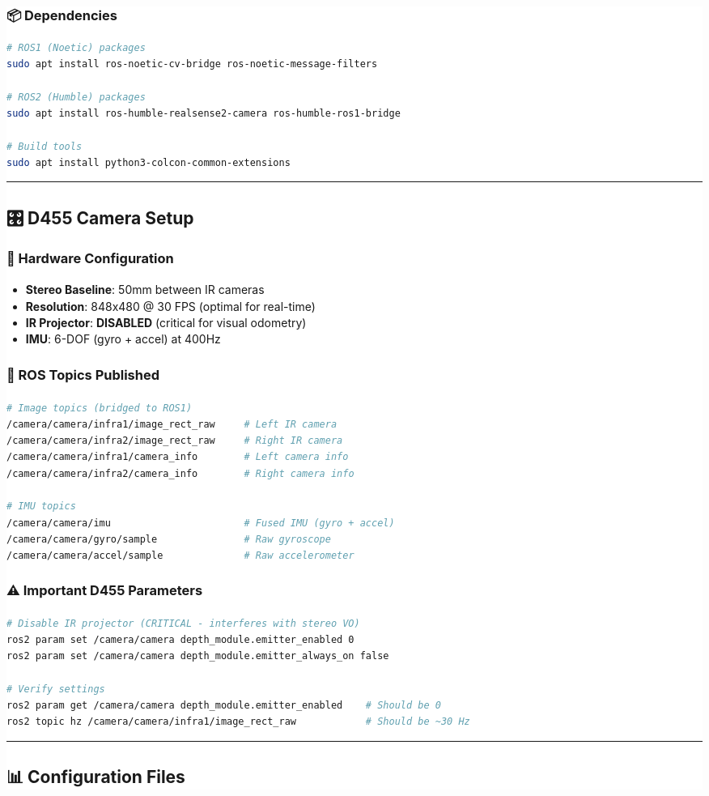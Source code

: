 ### **📦 Dependencies**
```bash
# ROS1 (Noetic) packages
sudo apt install ros-noetic-cv-bridge ros-noetic-message-filters

# ROS2 (Humble) packages  
sudo apt install ros-humble-realsense2-camera ros-humble-ros1-bridge

# Build tools
sudo apt install python3-colcon-common-extensions
```

---

## 🎛️ **D455 Camera Setup**

### **🔧 Hardware Configuration**
- **Stereo Baseline**: 50mm between IR cameras
- **Resolution**: 848x480 @ 30 FPS (optimal for real-time)
- **IR Projector**: **DISABLED** (critical for visual odometry)
- **IMU**: 6-DOF (gyro + accel) at 400Hz

### **📡 ROS Topics Published**
```bash
# Image topics (bridged to ROS1)
/camera/camera/infra1/image_rect_raw     # Left IR camera
/camera/camera/infra2/image_rect_raw     # Right IR camera  
/camera/camera/infra1/camera_info        # Left camera info
/camera/camera/infra2/camera_info        # Right camera info

# IMU topics  
/camera/camera/imu                       # Fused IMU (gyro + accel)
/camera/camera/gyro/sample               # Raw gyroscope
/camera/camera/accel/sample              # Raw accelerometer
```

### **⚠️ Important D455 Parameters**
```bash
# Disable IR projector (CRITICAL - interferes with stereo VO)
ros2 param set /camera/camera depth_module.emitter_enabled 0
ros2 param set /camera/camera depth_module.emitter_always_on false

# Verify settings
ros2 param get /camera/camera depth_module.emitter_enabled    # Should be 0
ros2 topic hz /camera/camera/infra1/image_rect_raw            # Should be ~30 Hz
```

---

## 📊 **Configuration Files**
